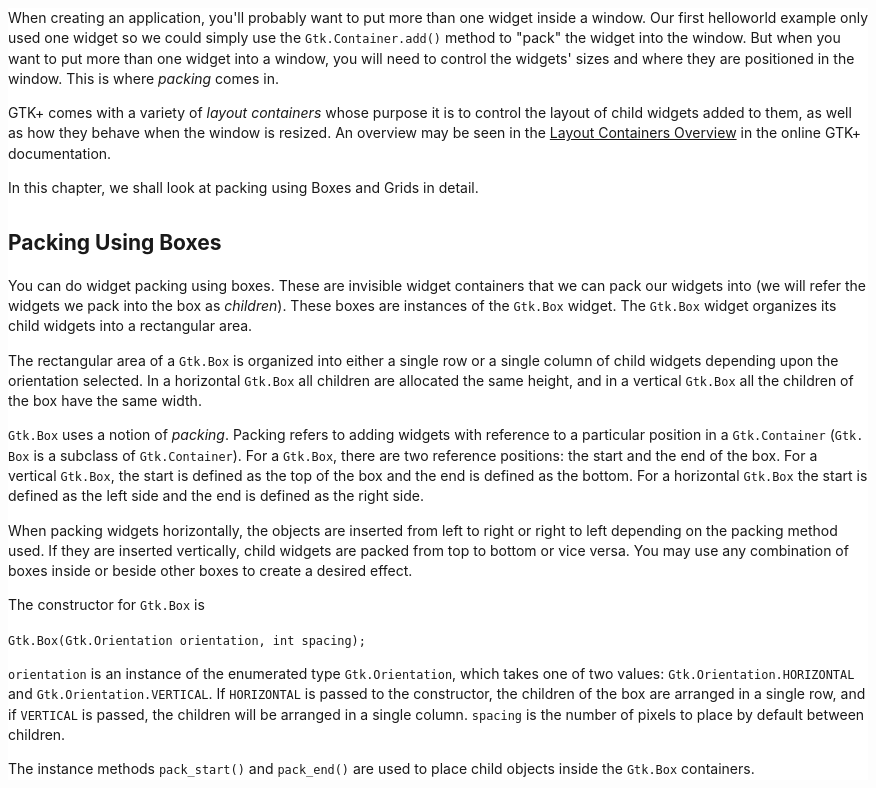 
When creating an application, you'll probably want to put more than one widget
inside a window. Our first helloworld example only used one widget so we could
simply use the `Gtk.Container.add()` method to "pack" the widget into the window.
But when you want to put more than one widget into a window, you will need to
control the widgets' sizes and where they are positioned in the window. This is
where *packing* comes in.

GTK+ comes with a variety of *layout containers* whose purpose it is to control
the layout of child widgets added to them, as well as how they behave when the
window is resized. An overview may be seen in the
[Layout Containers Overview](https://developer.gnome.org/gtk3/stable/LayoutContainers.html)
in the online GTK+ documentation.

In this chapter, we shall look at packing using Boxes and Grids in detail.

## Packing Using Boxes

You can do widget packing using boxes. These are invisible widget containers
that we can pack our widgets into (we will refer the widgets we pack into the
box as *children*). These boxes are instances of the `Gtk.Box` widget. The
`Gtk.Box` widget organizes its child widgets into a rectangular area.

The rectangular area of a `Gtk.Box` is organized into either a single row or a
single column of child widgets depending upon the orientation selected. In a
horizontal `Gtk.Box` all children are allocated the same height, and in a
vertical `Gtk.Box` all the children of the box have the same width.

`Gtk.Box` uses a notion of *packing*. Packing refers to adding widgets with
reference to a particular position in a `Gtk.Container` (`Gtk.Box` is a subclass
of `Gtk.Container`). For a `Gtk.Box`, there are two reference positions: the
start and the end of the box. For a vertical `Gtk.Box`, the start is defined as
the top of the box and the end is defined as the bottom. For a horizontal
`Gtk.Box` the start is defined as the left side and the end is defined as the
right side.

When packing widgets horizontally, the objects are inserted from left to right
or right to left depending on the packing method used. If they are inserted
vertically, child widgets are packed from top to bottom or vice versa. You may
use any combination of boxes inside or beside other boxes to create a desired
effect.

The constructor for `Gtk.Box` is

<pre><code class="vala">Gtk.Box(Gtk.Orientation orientation, int spacing);</code></pre>

`orientation` is an instance of the enumerated type `Gtk.Orientation`, which
takes one of two values: `Gtk.Orientation.HORIZONTAL` and
`Gtk.Orientation.VERTICAL`. If `HORIZONTAL` is passed to the constructor, the
children of the box are arranged in a single row, and if `VERTICAL` is passed,
the children will be arranged in a single column. `spacing` is the number of
pixels to place by default between children.

The instance methods `pack_start()` and `pack_end()` are used to place child
objects inside the `Gtk.Box` containers.

